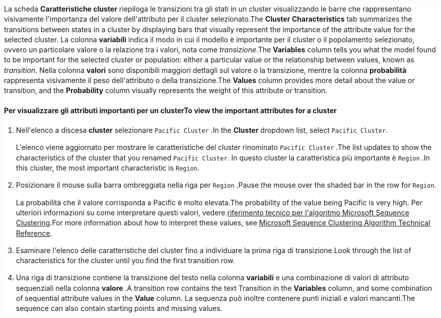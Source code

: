  <span data-ttu-id="077d3-187">La scheda **Caratteristiche cluster** riepiloga le transizioni tra gli stati in un cluster visualizzando le barre che rappresentano visivamente l'importanza del valore dell'attributo per il cluster selezionato.</span><span class="sxs-lookup"><span data-stu-id="077d3-187">The **Cluster Characteristics** tab summarizes the transitions between states in a cluster by displaying bars that visually represent the importance of the attribute value for the selected cluster.</span></span> <span data-ttu-id="077d3-188">La colonna **variabili** indica il modo in cui il modello è importante per il cluster o il popolamento selezionato, ovvero un particolare valore o la relazione tra i valori, nota come *transizione*.</span><span class="sxs-lookup"><span data-stu-id="077d3-188">The **Variables** column tells you what the model found to be important for the selected cluster or population: either a particular value or the relationship between values, known as *transition*.</span></span> <span data-ttu-id="077d3-189">Nella colonna **valori** sono disponibili maggiori dettagli sul valore o la transizione, mentre la colonna **probabilità** rappresenta visivamente il peso dell'attributo o della transizione.</span><span class="sxs-lookup"><span data-stu-id="077d3-189">The **Values** column provides more detail about the value or transition, and the **Probability** column visually represents the weight of this attribute or transition.</span></span>  
  
#### <a name="to-view-the-important-attributes-for-a-cluster"></a><span data-ttu-id="077d3-190">Per visualizzare gli attributi importanti per un cluster</span><span class="sxs-lookup"><span data-stu-id="077d3-190">To view the important attributes for a cluster</span></span>  
  
1.  <span data-ttu-id="077d3-191">Nell'elenco a discesa **cluster** selezionare `Pacific Cluster` .</span><span class="sxs-lookup"><span data-stu-id="077d3-191">In the **Cluster** dropdown list, select `Pacific Cluster`.</span></span>  
  
     <span data-ttu-id="077d3-192">L'elenco viene aggiornato per mostrare le caratteristiche del cluster rinominato `Pacific Cluster` .</span><span class="sxs-lookup"><span data-stu-id="077d3-192">The list updates to show the characteristics of the cluster that you renamed `Pacific Cluster`.</span></span> <span data-ttu-id="077d3-193">In questo cluster la caratteristica più importante è `Region` .</span><span class="sxs-lookup"><span data-stu-id="077d3-193">In this cluster, the most important characteristic is `Region`.</span></span>  
  
2.  <span data-ttu-id="077d3-194">Posizionare il mouse sulla barra ombreggiata nella riga per `Region` .</span><span class="sxs-lookup"><span data-stu-id="077d3-194">Pause the mouse over the shaded bar in the row for `Region`.</span></span>  
  
     <span data-ttu-id="077d3-195">La probabilità che il valore corrisponda a Pacific è molto elevata.</span><span class="sxs-lookup"><span data-stu-id="077d3-195">The probability of the value being Pacific is very high.</span></span> <span data-ttu-id="077d3-196">Per ulteriori informazioni su come interpretare questi valori, vedere [riferimento tecnico per l'algoritmo Microsoft Sequence Clustering](../../2014/analysis-services/data-mining/microsoft-sequence-clustering-algorithm-technical-reference.md).</span><span class="sxs-lookup"><span data-stu-id="077d3-196">For more information about how to interpret these values, see [Microsoft Sequence Clustering Algorithm Technical Reference](../../2014/analysis-services/data-mining/microsoft-sequence-clustering-algorithm-technical-reference.md).</span></span>  
  
3.  <span data-ttu-id="077d3-197">Esaminare l'elenco delle caratteristiche del cluster fino a individuare la prima riga di transizione.</span><span class="sxs-lookup"><span data-stu-id="077d3-197">Look through the list of characteristics for the cluster until you find the first transition row.</span></span>  
  
4.  <span data-ttu-id="077d3-198">Una riga di transizione contiene la transizione del testo nella colonna **variabili** e una combinazione di valori di attributo sequenziali nella colonna **valore** .</span><span class="sxs-lookup"><span data-stu-id="077d3-198">A transition row contains the text Transition in the **Variables** column, and some combination of sequential attribute values in the **Value** column.</span></span> <span data-ttu-id="077d3-199">La sequenza può inoltre contenere punti iniziali e valori mancanti.</span><span class="sxs-lookup"><span data-stu-id="077d3-199">The sequence can also contain starting points and missing values.</span></span>  
  